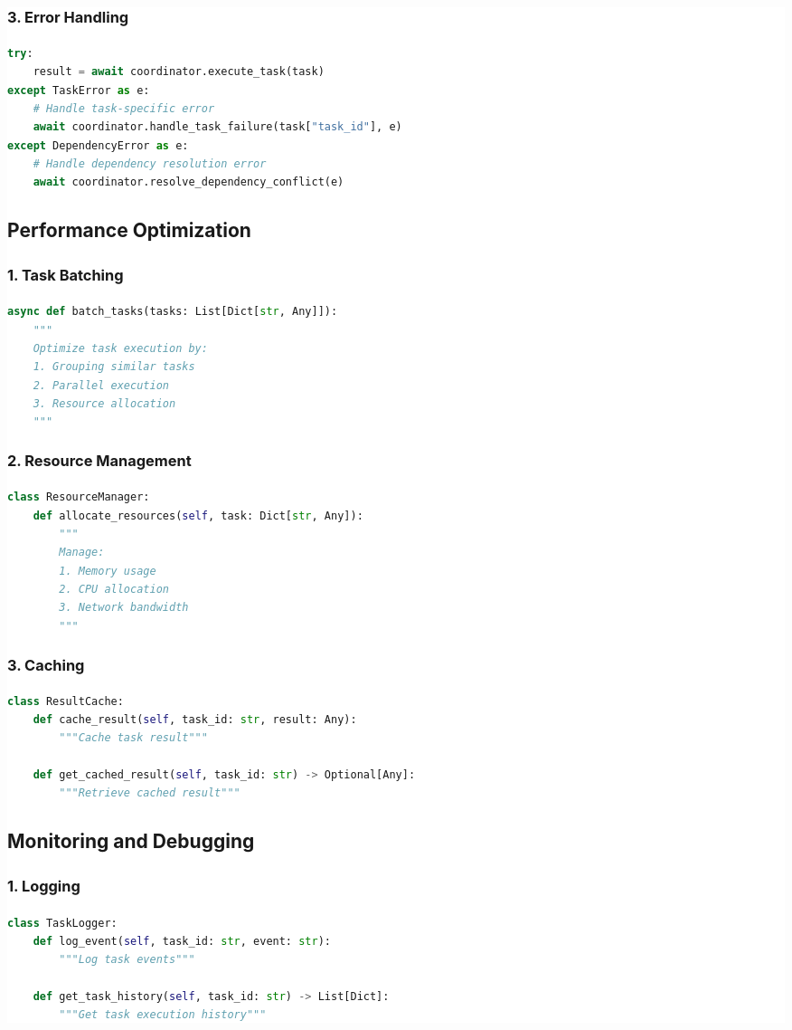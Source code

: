 ### 3. Error Handling
```python
try:
    result = await coordinator.execute_task(task)
except TaskError as e:
    # Handle task-specific error
    await coordinator.handle_task_failure(task["task_id"], e)
except DependencyError as e:
    # Handle dependency resolution error
    await coordinator.resolve_dependency_conflict(e)
```

## Performance Optimization

### 1. Task Batching
```python
async def batch_tasks(tasks: List[Dict[str, Any]]):
    """
    Optimize task execution by:
    1. Grouping similar tasks
    2. Parallel execution
    3. Resource allocation
    """
```

### 2. Resource Management
```python
class ResourceManager:
    def allocate_resources(self, task: Dict[str, Any]):
        """
        Manage:
        1. Memory usage
        2. CPU allocation
        3. Network bandwidth
        """
```

### 3. Caching
```python
class ResultCache:
    def cache_result(self, task_id: str, result: Any):
        """Cache task result"""
        
    def get_cached_result(self, task_id: str) -> Optional[Any]:
        """Retrieve cached result"""
```

## Monitoring and Debugging

### 1. Logging
```python
class TaskLogger:
    def log_event(self, task_id: str, event: str):
        """Log task events"""
        
    def get_task_history(self, task_id: str) -> List[Dict]:
        """Get task execution history"""
```

